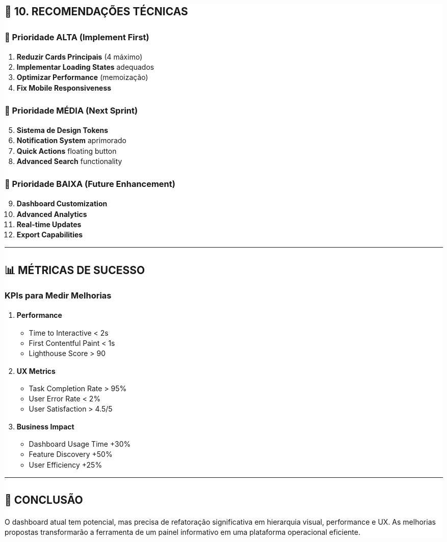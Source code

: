 
## 🔧 10. RECOMENDAÇÕES TÉCNICAS

### 🎯 Prioridade ALTA (Implement First)

1. **Reduzir Cards Principais** (4 máximo)
2. **Implementar Loading States** adequados
3. **Optimizar Performance** (memoização)
4. **Fix Mobile Responsiveness**

### 🎯 Prioridade MÉDIA (Next Sprint)

5. **Sistema de Design Tokens**
6. **Notification System** aprimorado
7. **Quick Actions** floating button
8. **Advanced Search** functionality

### 🎯 Prioridade BAIXA (Future Enhancement)

9. **Dashboard Customization**
10. **Advanced Analytics**
11. **Real-time Updates**
12. **Export Capabilities**

---

## 📊 MÉTRICAS DE SUCESSO

### KPIs para Medir Melhorias

1. **Performance**

   - Time to Interactive < 2s
   - First Contentful Paint < 1s
   - Lighthouse Score > 90

2. **UX Metrics**

   - Task Completion Rate > 95%
   - User Error Rate < 2%
   - User Satisfaction > 4.5/5

3. **Business Impact**
   - Dashboard Usage Time +30%
   - Feature Discovery +50%
   - User Efficiency +25%

---

## 🏁 CONCLUSÃO

O dashboard atual tem potencial, mas precisa de refatoração significativa em hierarquia visual, performance e UX. As melhorias propostas transformarão a ferramenta de um painel informativo em uma plataforma operacional eficiente.
